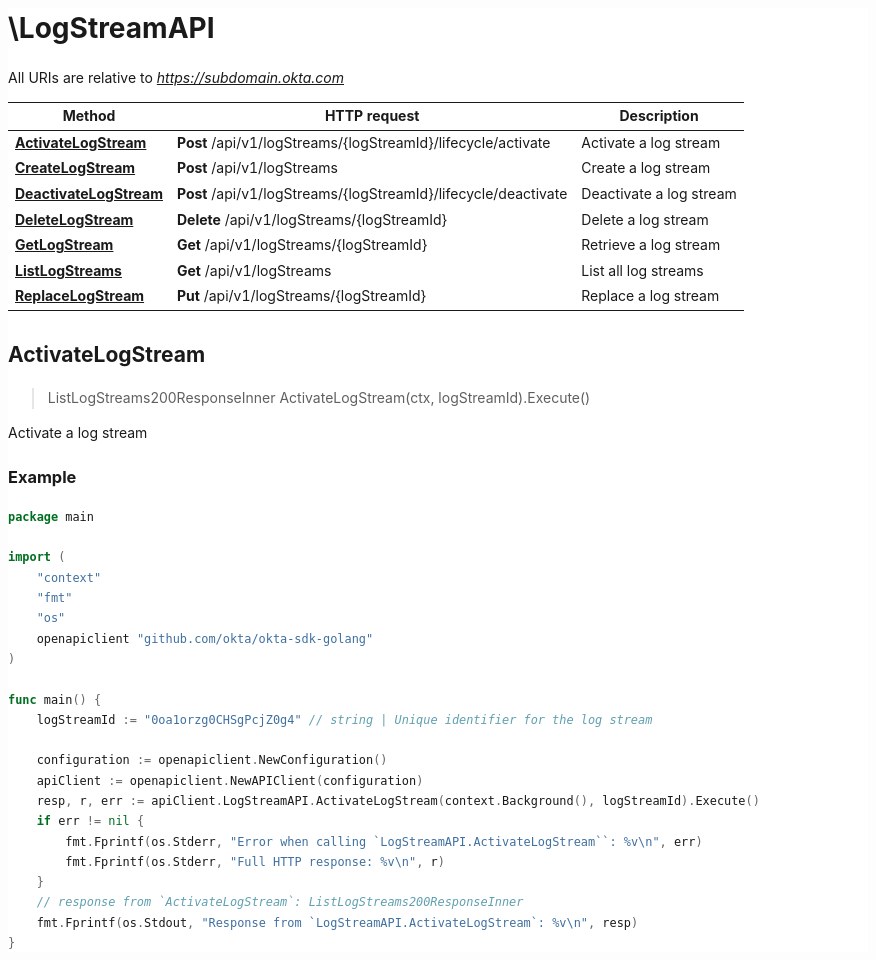 # \LogStreamAPI

All URIs are relative to *https://subdomain.okta.com*

Method | HTTP request | Description
------------- | ------------- | -------------
[**ActivateLogStream**](LogStreamAPI.md#ActivateLogStream) | **Post** /api/v1/logStreams/{logStreamId}/lifecycle/activate | Activate a log stream
[**CreateLogStream**](LogStreamAPI.md#CreateLogStream) | **Post** /api/v1/logStreams | Create a log stream
[**DeactivateLogStream**](LogStreamAPI.md#DeactivateLogStream) | **Post** /api/v1/logStreams/{logStreamId}/lifecycle/deactivate | Deactivate a log stream
[**DeleteLogStream**](LogStreamAPI.md#DeleteLogStream) | **Delete** /api/v1/logStreams/{logStreamId} | Delete a log stream
[**GetLogStream**](LogStreamAPI.md#GetLogStream) | **Get** /api/v1/logStreams/{logStreamId} | Retrieve a log stream
[**ListLogStreams**](LogStreamAPI.md#ListLogStreams) | **Get** /api/v1/logStreams | List all log streams
[**ReplaceLogStream**](LogStreamAPI.md#ReplaceLogStream) | **Put** /api/v1/logStreams/{logStreamId} | Replace a log stream



## ActivateLogStream

> ListLogStreams200ResponseInner ActivateLogStream(ctx, logStreamId).Execute()

Activate a log stream



### Example

```go
package main

import (
	"context"
	"fmt"
	"os"
	openapiclient "github.com/okta/okta-sdk-golang"
)

func main() {
	logStreamId := "0oa1orzg0CHSgPcjZ0g4" // string | Unique identifier for the log stream

	configuration := openapiclient.NewConfiguration()
	apiClient := openapiclient.NewAPIClient(configuration)
	resp, r, err := apiClient.LogStreamAPI.ActivateLogStream(context.Background(), logStreamId).Execute()
	if err != nil {
		fmt.Fprintf(os.Stderr, "Error when calling `LogStreamAPI.ActivateLogStream``: %v\n", err)
		fmt.Fprintf(os.Stderr, "Full HTTP response: %v\n", r)
	}
	// response from `ActivateLogStream`: ListLogStreams200ResponseInner
	fmt.Fprintf(os.Stdout, "Response from `LogStreamAPI.ActivateLogStream`: %v\n", resp)
}
```
